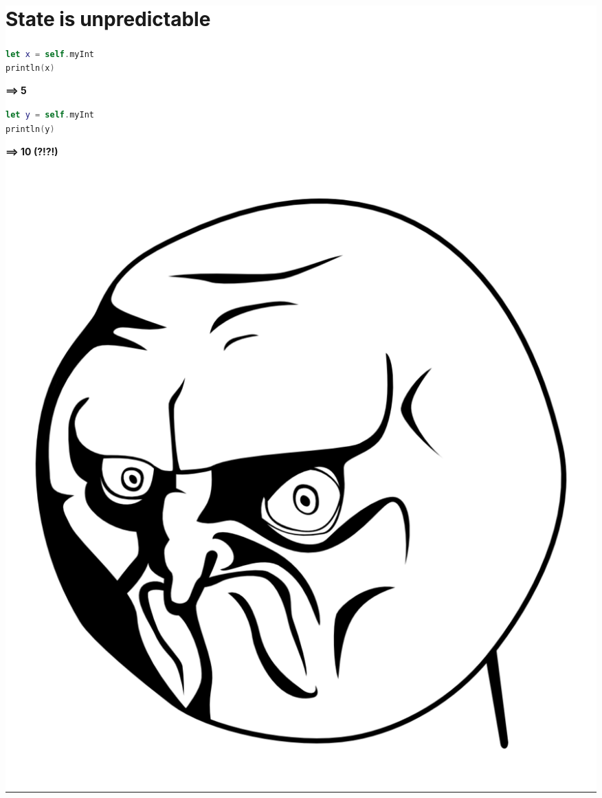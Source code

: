 # State is unpredictable

```swift
let x = self.myInt
println(x)
```

**==> 5**

```swift
let y = self.myInt
println(y)
```

**==> 10 (?!?!)**

![fit](rageface.png)

---